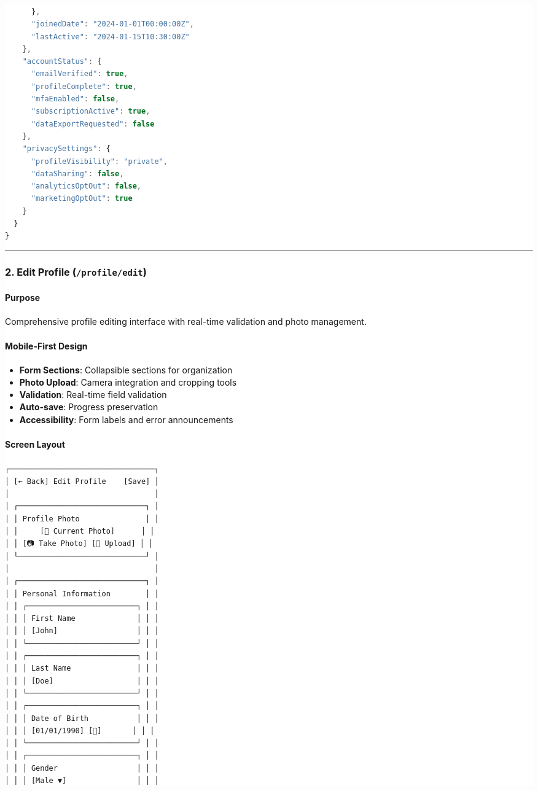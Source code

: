 ```typescript
      },
      "joinedDate": "2024-01-01T00:00:00Z",
      "lastActive": "2024-01-15T10:30:00Z"
    },
    "accountStatus": {
      "emailVerified": true,
      "profileComplete": true,
      "mfaEnabled": false,
      "subscriptionActive": true,
      "dataExportRequested": false
    },
    "privacySettings": {
      "profileVisibility": "private",
      "dataSharing": false,
      "analyticsOptOut": false,
      "marketingOptOut": true
    }
  }
}
```

---

### 2. Edit Profile (`/profile/edit`)

#### Purpose
Comprehensive profile editing interface with real-time validation and photo management.

#### Mobile-First Design
- **Form Sections**: Collapsible sections for organization
- **Photo Upload**: Camera integration and cropping tools
- **Validation**: Real-time field validation
- **Auto-save**: Progress preservation
- **Accessibility**: Form labels and error announcements

#### Screen Layout
```
┌─────────────────────────────────┐
│ [← Back] Edit Profile    [Save] │
│                                 │
│ ┌─────────────────────────────┐ │
│ │ Profile Photo               │ │
│ │     [👤 Current Photo]      │ │
│ │ [📷 Take Photo] [📁 Upload] │ │
│ └─────────────────────────────┘ │
│                                 │
│ ┌─────────────────────────────┐ │
│ │ Personal Information        │ │
│ │ ┌─────────────────────────┐ │ │
│ │ │ First Name              │ │ │
│ │ │ [John]                  │ │ │
│ │ └─────────────────────────┘ │ │
│ │ ┌─────────────────────────┐ │ │
│ │ │ Last Name               │ │ │
│ │ │ [Doe]                   │ │ │
│ │ └─────────────────────────┘ │ │
│ │ ┌─────────────────────────┐ │ │
│ │ │ Date of Birth           │ │ │
│ │ │ [01/01/1990] [📅]       │ │ │
│ │ └─────────────────────────┘ │ │
│ │ ┌─────────────────────────┐ │ │
│ │ │ Gender                  │ │ │
│ │ │ [Male ▼]                │ │ │
```